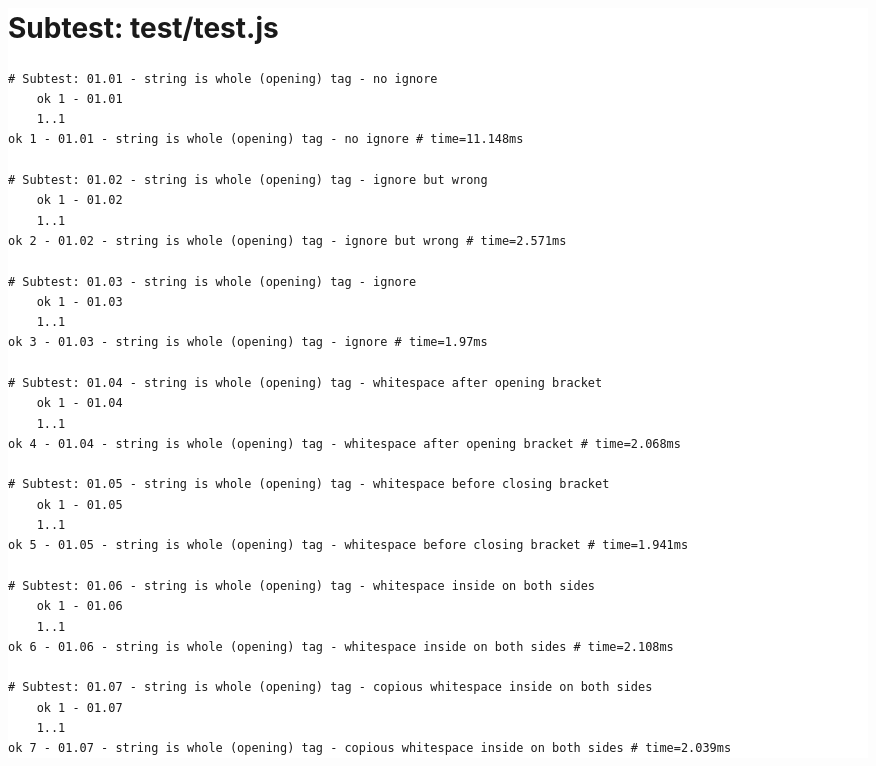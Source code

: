 # Subtest: test/test.js
    # Subtest: 01.01 - string is whole (opening) tag - no ignore
        ok 1 - 01.01
        1..1
    ok 1 - 01.01 - string is whole (opening) tag - no ignore # time=11.148ms
    
    # Subtest: 01.02 - string is whole (opening) tag - ignore but wrong
        ok 1 - 01.02
        1..1
    ok 2 - 01.02 - string is whole (opening) tag - ignore but wrong # time=2.571ms
    
    # Subtest: 01.03 - string is whole (opening) tag - ignore
        ok 1 - 01.03
        1..1
    ok 3 - 01.03 - string is whole (opening) tag - ignore # time=1.97ms
    
    # Subtest: 01.04 - string is whole (opening) tag - whitespace after opening bracket
        ok 1 - 01.04
        1..1
    ok 4 - 01.04 - string is whole (opening) tag - whitespace after opening bracket # time=2.068ms
    
    # Subtest: 01.05 - string is whole (opening) tag - whitespace before closing bracket
        ok 1 - 01.05
        1..1
    ok 5 - 01.05 - string is whole (opening) tag - whitespace before closing bracket # time=1.941ms
    
    # Subtest: 01.06 - string is whole (opening) tag - whitespace inside on both sides
        ok 1 - 01.06
        1..1
    ok 6 - 01.06 - string is whole (opening) tag - whitespace inside on both sides # time=2.108ms
    
    # Subtest: 01.07 - string is whole (opening) tag - copious whitespace inside on both sides
        ok 1 - 01.07
        1..1
    ok 7 - 01.07 - string is whole (opening) tag - copious whitespace inside on both sides # time=2.039ms
    